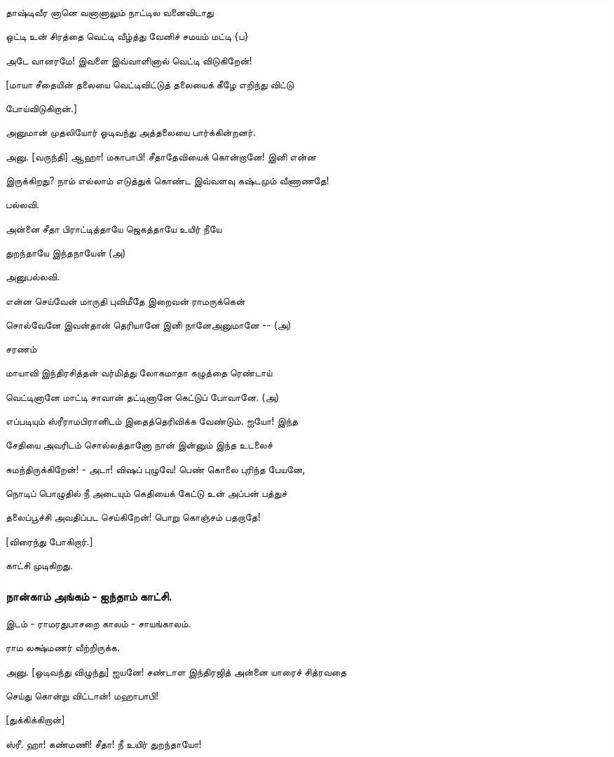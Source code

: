 தாஷ்டிவீர னானெ வனானாலும் நாட்டில வனைவிடாது  

ஒட்டி உன் சிரத்தை வெட்டி வீழ்த்து வேனிச் சமயம் மட்டி {ப}  

அடே வானரமே! இவளை இவ்வாளினால் வெட்டி விடுகிறேன்!  

[மாயா சீதையின் தலையை வெட்டிவிட்டுத் தலையைக் கீழே எறிந்து விட்டு  

போய்விடுகிறான்.]  

அனுமான் முதலியோர் ஓடிவந்து அத்தலையை பார்க்கின்றனர்.  

அனு. [வருந்தி] ஆஹா! மகாபாபி! சீதாதேவியைக் கொன்றானே! இனி என்ன  

இருக்கிறது? நாம் எல்லாம் எடுத்துக் கொண்ட இவ்வளவு கஷ்டமும் வீணாணதே!  

பல்லவி.  

அன்னை சீதா பிராட்டித்தாயே ஜெகத்தாயே உயிர் நீயே  

துறந்தாயே இந்தநாயேன் (அ)  

அனுபல்லவி.  

என்ன செய்வேன் மாருதி புவிமீதே இறைவன் ராமருக்கென்  

சொல்வேனே இவன்தான் தெரியானே இனி நானேஅனுமானே -- (அ)  

சரணம்  

மாயாவி இந்திரசித்தன் வர்மித்து லோகமாதா கழுத்தை ரெண்டாய்  

வெட்டினானே மாட்டி சாவான் தட்டினானே கெட்டுப் போவானே. (அ)  

எப்படியும் ஸ்ரீராமபிரானிடம் இதைத்தெரிவிக்க வேண்டும். ஐயோ! இந்த  

சேதியை அவரிடம் சொல்லத்தானோ நான் இன்னும் இந்த உடலைச்  

சுமந்திருக்கிறேன்! - அடா! விஷப் புழுவே! பெண் கொலை புரிந்த பேயனே,  

நொடிப் பொழுதில் நீ அடையும் கெதியைக் கேட்டு உன் அப்பன் பத்துச்  

தலைப்பூச்சி அவதிப்பட செய்கிறேன்! பொறு கொஞ்சம் பதறாதே!  

[விரைந்து போகிறார்.]  

காட்சி முடிகிறது.  

  

### நான்காம் அங்கம் - ஐந்தாம் காட்சி.  

  

இடம் - ராமரதுபாசறை காலம் - சாயங்காலம்.  

ராம லக்ஷ்மணர் வீற்றிருக்க.  

அனு. [ஓடிவந்து விழுந்து] ஐயனே! சண்டாள இந்திரஜித் அன்னை யாரைச் சித்ரவதை  

செய்து கொன்று விட்டான்! மஹாபாபி!  

[துக்கிக்கிறான்]  

ஸ்ரீ. ஹா! கண்மணி! சீதா! நீ உயிர் துறந்தாயோ!  
